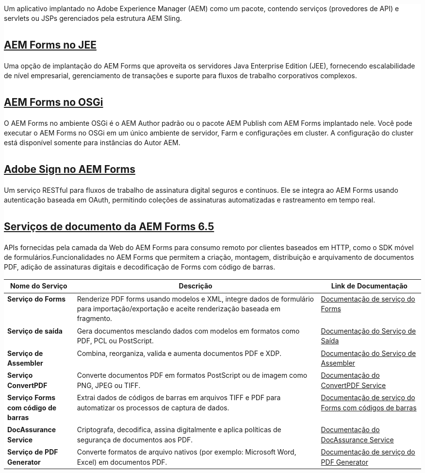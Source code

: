 Um aplicativo implantado no Adobe Experience Manager (AEM) como um pacote, contendo serviços (provedores de API) e servlets ou JSPs gerenciados pela estrutura AEM Sling.

## [AEM Forms no JEE](https://experienceleague.adobe.com/pt-br/docs/experience-manager-65/content/forms/install-aem-forms/jee-installation/aem-forms-jee-supported-platforms)

Uma opção de implantação do AEM Forms que aproveita os servidores Java Enterprise Edition (JEE), fornecendo escalabilidade de nível empresarial, gerenciamento de transações e suporte para fluxos de trabalho corporativos complexos.

## [AEM Forms no OSGi](https://experienceleague.adobe.com/pt-br/docs/experience-manager-65/content/implementing/deploying/introduction/technical-requirements)

O AEM Forms no ambiente OSGi é o AEM Author padrão ou o pacote AEM Publish com AEM Forms implantado nele. Você pode executar o AEM Forms no OSGi em um único ambiente de servidor, Farm e configurações em cluster. A configuração do cluster está disponível somente para instâncias do Autor AEM.

## [Adobe Sign no AEM Forms](https://experienceleague.adobe.com/pt-br/docs/experience-manager-65/content/forms/adaptive-forms-advanced-authoring/adobe-sign-integration-adaptive-forms)

Um serviço RESTful para fluxos de trabalho de assinatura digital seguros e contínuos. Ele se integra ao AEM Forms usando autenticação baseada em OAuth, permitindo coleções de assinaturas automatizadas e rastreamento em tempo real.

## [Serviços de documento da AEM Forms 6.5](https://experienceleague.adobe.com/pt-br/docs/experience-manager-65/content/forms/use-document-services/overview-aem-document-services)

APIs fornecidas pela camada da Web do AEM Forms para consumo remoto por clientes baseados em HTTP, como o SDK móvel de formulários.Funcionalidades no AEM Forms que permitem a criação, montagem, distribuição e arquivamento de documentos PDF, adição de assinaturas digitais e decodificação de Forms com código de barras.

| **Nome do Serviço** | **Descrição** | **Link de Documentação** |
|------------------------------|---------------------------------------------------------------------------------------------------|----------------------------------------------------------------------------------------------------------|
| **Serviço do Forms** | Renderize PDF forms usando modelos e XML, integre dados de formulário para importação/exportação e aceite renderização baseada em fragmento. | [Documentação de serviço do Forms](https://experienceleague.adobe.com/pt-br/docs/experience-manager-65/content/forms/use-document-services/output-service) |
| **Serviço de saída** | Gera documentos mesclando dados com modelos em formatos como PDF, PCL ou PostScript. | [Documentação do Serviço de Saída](https://experienceleague.adobe.com/pt-br/docs/experience-manager-65/content/forms/use-document-services/output-service) |
| **Serviço de Assembler** | Combina, reorganiza, valida e aumenta documentos PDF e XDP. | [Documentação do Serviço de Assembler](https://experienceleague.adobe.com/pt-br/docs/experience-manager-65/content/forms/use-document-services/assembler-service) |
| **Serviço ConvertPDF** | Converte documentos PDF em formatos PostScript ou de imagem como PNG, JPEG ou TIFF. | [Documentação do ConvertPDF Service](https://experienceleague.adobe.com/pt-br/docs/experience-manager-65/content/forms/use-document-services/using-convertpdf-service) |
| **Serviço Forms com código de barras** | Extrai dados de códigos de barras em arquivos TIFF e PDF para automatizar os processos de captura de dados. | [Documentação de serviço do Forms com códigos de barras](https://experienceleague.adobe.com/pt-br/docs/experience-manager-65/content/forms/use-document-services/using-barcoded-forms-service) |
| **DocAssurance Service** | Criptografa, decodifica, assina digitalmente e aplica políticas de segurança de documentos aos PDF. | [Documentação do DocAssurance Service](https://experienceleague.adobe.com/pt-br/docs/experience-manager-65/content/forms/use-document-services/overview-aem-document-services#doc-assurance-service) |
| **Serviço de PDF Generator** | Converte formatos de arquivo nativos (por exemplo: Microsoft Word, Excel) em documentos PDF. | [Documentação de serviço do PDF Generator](https://experienceleague.adobe.com/pt-br/docs/experience-manager-65/content/forms/use-document-services/aem-document-services-programmatically#pdfgeneratorservice) |
